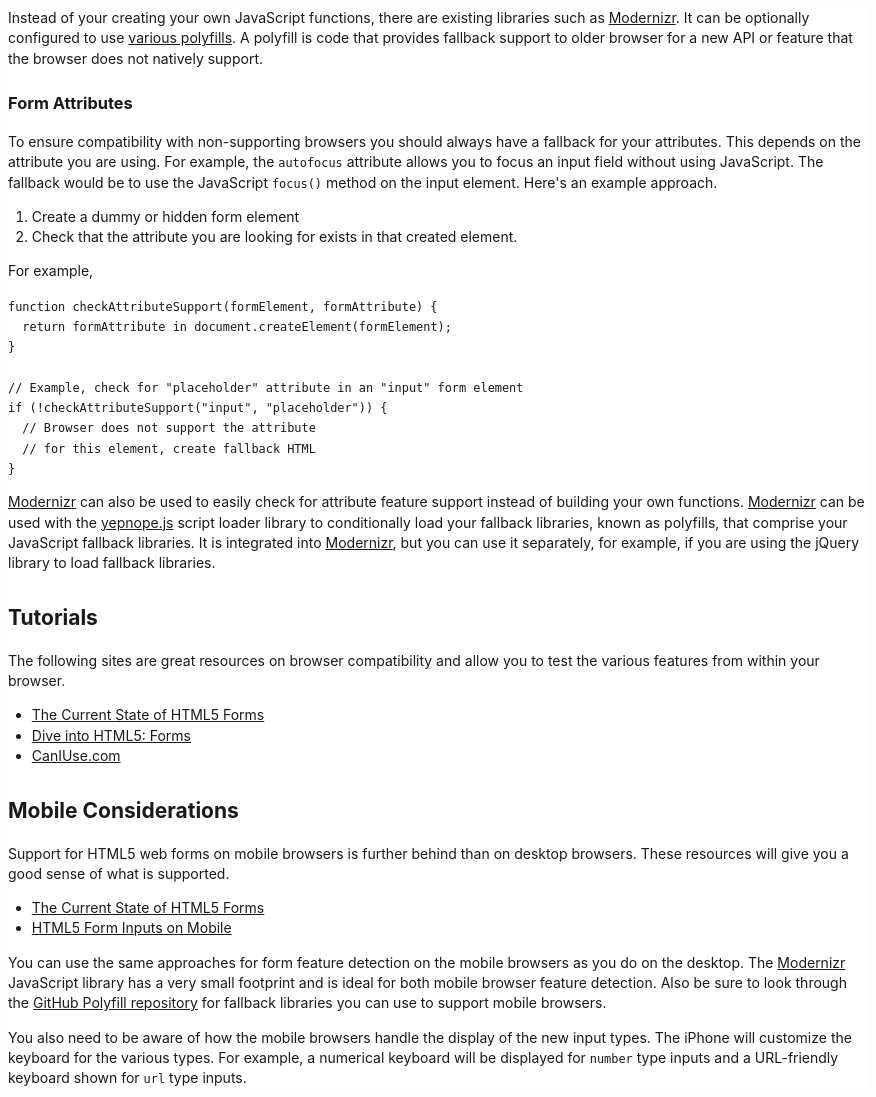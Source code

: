Instead of your creating your own JavaScript functions, there are existing libraries such as [Modernizr](http://www.modernizr.com/). It can be optionally configured to use [various polyfills](https://github.com/Modernizr/Modernizr/wiki/HTML5-Cross-browser-Polyfills). A polyfill is code that provides fallback support to older browser for a new API or feature that the browser does not natively support.

### <span>Form Attributes</span>

To ensure compatibility with non-supporting browsers you should always have a fallback for your attributes. This depends on the attribute you are using. For example, the `autofocus` attribute allows you to focus an input field without using JavaScript. The fallback would be to use the JavaScript `focus()` method on the input element. Here's an example approach.

1.  Create a dummy or hidden form element
2.  Check that the attribute you are looking for exists in that created element.

For example,

    function checkAttributeSupport(formElement, formAttribute) {
      return formAttribute in document.createElement(formElement);
    }

    // Example, check for "placeholder" attribute in an "input" form element
    if (!checkAttributeSupport("input", "placeholder")) {
      // Browser does not support the attribute
      // for this element, create fallback HTML
    }

[Modernizr](http://www.modernizr.com/) can also be used to easily check for attribute feature support instead of building your own functions. [Modernizr](http://www.modernizr.com/) can be used with the [yepnope.js](http://yepnopejs.com/) script loader library to conditionally load your fallback libraries, known as polyfills, that comprise your JavaScript fallback libraries. It is integrated into [Modernizr](http://www.modernizr.com/), but you can use it separately, for example, if you are using the jQuery library to load fallback libraries.

## <span>Tutorials</span>

The following sites are great resources on browser compatibility and allow you to test the various features from within your browser.

-   [The Current State of HTML5 Forms](http://wufoo.com/html5/)
-   [Dive into HTML5: Forms](http://diveintohtml5.org/forms.html)
-   [CanIUse.com](http://www.caniuse.com)

## <span>Mobile Considerations</span>

Support for HTML5 web forms on mobile browsers is further behind than on desktop browsers. These resources will give you a good sense of what is supported.

-   [The Current State of HTML5 Forms](http://wufoo.com/html5/)
-   [HTML5 Form Inputs on Mobile](http://www.quirksmode.org/html5/inputs_mobile.html)

You can use the same approaches for form feature detection on the mobile browsers as you do on the desktop. The [Modernizr](http://www.modernizr.com/) JavaScript library has a very small footprint and is ideal for both mobile browser feature detection. Also be sure to look through the [GitHub Polyfill repository](https://github.com/Modernizr/Modernizr/wiki/HTML5-Cross-Browser-Polyfills) for fallback libraries you can use to support mobile browsers.

You also need to be aware of how the mobile browsers handle the display of the new input types. The iPhone will customize the keyboard for the various types. For example, a numerical keyboard will be displayed for `number` type inputs and a URL-friendly keyboard shown for `url` type inputs.